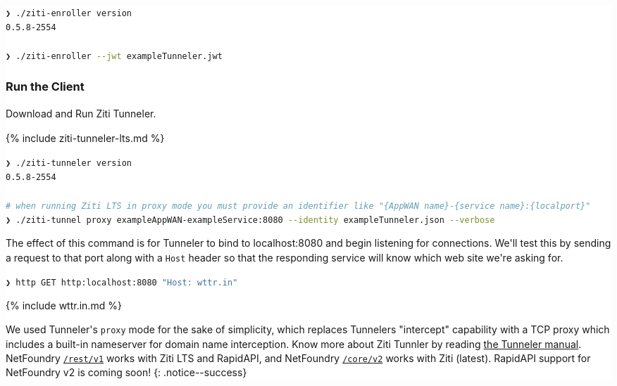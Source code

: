 ```bash
❯ ./ziti-enroller version
0.5.8-2554

❯ ./ziti-enroller --jwt exampleTunneler.jwt
```

### Run the Client

Download and Run Ziti Tunneler.

{% include ziti-tunneler-lts.md %}

```bash
❯ ./ziti-tunneler version
0.5.8-2554

# when running Ziti LTS in proxy mode you must provide an identifier like "{AppWAN name}-{service name}:{localport}"
❯ ./ziti-tunnel proxy exampleAppWAN-exampleService:8080 --identity exampleTunneler.json --verbose
```

The effect of this command is for Tunneler to bind to localhost:8080 and begin listening for connections. We'll test this by sending a request to that port along with a `Host` header so that the responding service will know which web site we're asking for.

```bash
❯ http GET http:localhost:8080 "Host: wttr.in"
```

{% include wttr.in.md %}

We used Tunneler's `proxy` mode for the sake of simplicity, which replaces Tunnelers "intercept" capability with a TCP proxy which includes a built-in nameserver for domain name interception. Know more about Ziti Tunnler by reading [the Tunneler manual](https://openziti.github.io/ziti/clients/tunneler.html). NetFoundry [`/rest/v1`](/v1/) works with Ziti LTS and RapidAPI, and NetFoundry [`/core/v2`](/v2/) works with Ziti (latest). RapidAPI support for NetFoundry v2 is coming soon!
{: .notice--success}
